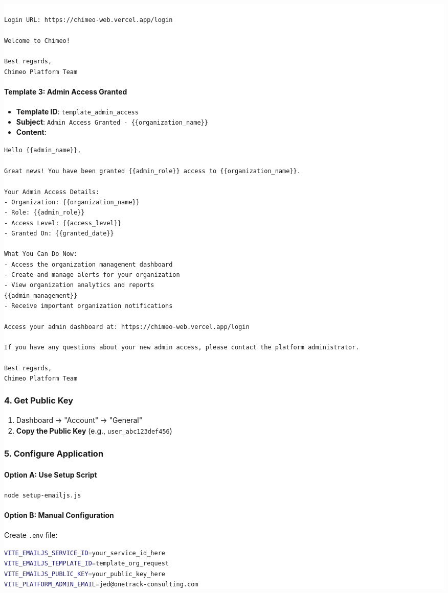 ```

Login URL: https://chimeo-web.vercel.app/login

Welcome to Chimeo!

Best regards,
Chimeo Platform Team
```

#### Template 3: Admin Access Granted
- **Template ID**: `template_admin_access`
- **Subject**: `Admin Access Granted - {{organization_name}}`
- **Content**:
```
Hello {{admin_name}},

Great news! You have been granted {{admin_role}} access to {{organization_name}}.

Your Admin Access Details:
- Organization: {{organization_name}}
- Role: {{admin_role}}
- Access Level: {{access_level}}
- Granted On: {{granted_date}}

What You Can Do Now:
- Access the organization management dashboard
- Create and manage alerts for your organization
- View organization analytics and reports
{{admin_management}}
- Receive important organization notifications

Access your admin dashboard at: https://chimeo-web.vercel.app/login

If you have any questions about your new admin access, please contact the platform administrator.

Best regards,
Chimeo Platform Team
```

### 4. Get Public Key
1. Dashboard → "Account" → "General"
2. **Copy the Public Key** (e.g., `user_abc123def456`)

### 5. Configure Application

#### Option A: Use Setup Script
```bash
node setup-emailjs.js
```

#### Option B: Manual Configuration
Create `.env` file:
```bash
VITE_EMAILJS_SERVICE_ID=your_service_id_here
VITE_EMAILJS_TEMPLATE_ID=template_org_request
VITE_EMAILJS_PUBLIC_KEY=your_public_key_here
VITE_PLATFORM_ADMIN_EMAIL=jed@onetrack-consulting.com
```
